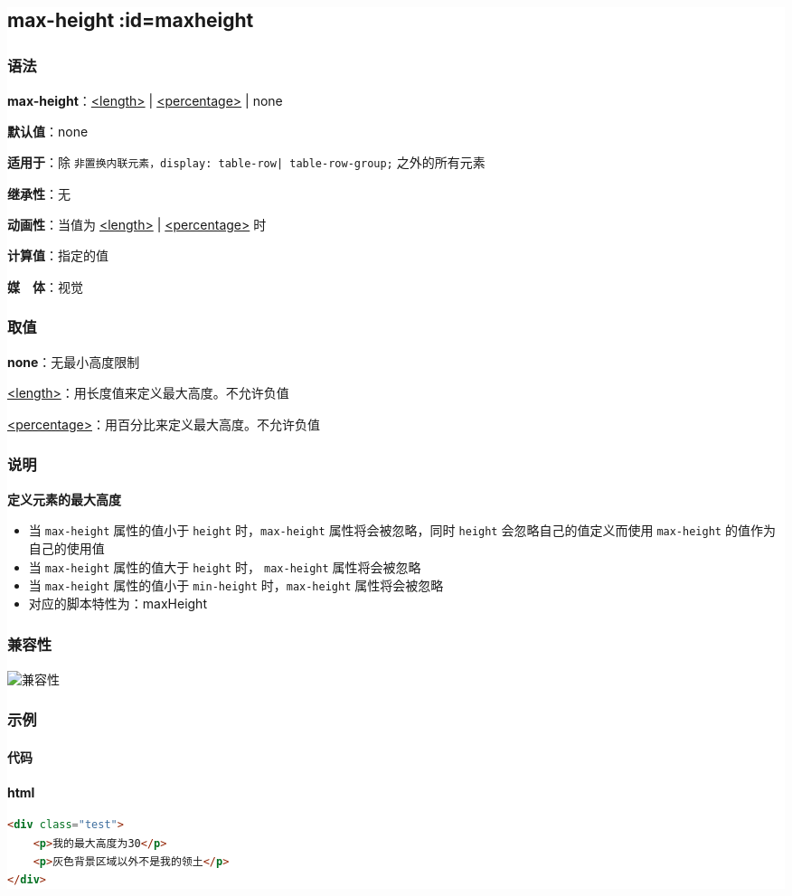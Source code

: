 ## max-height :id=maxheight

### 语法

**max-height**：[\<length>](/css-handbook/value-and-units/length?id=length) | [\<percentage>](/css-handbook/value-and-units/numeric?id=percentage) | none

**默认值**：none

**适用于**：除 `非置换内联元素，display: table-row| table-row-group;` 之外的所有元素

**继承性**：无

**动画性**：当值为 [\<length>](/css-handbook/value-and-units/length?id=length) | [\<percentage>](/css-handbook/value-and-units/numeric?id=percentage) 时

**计算值**：指定的值

**媒　体**：视觉

### 取值

**none**：无最小高度限制

[\<length>](/css-handbook/value-and-units/length?id=length)：用长度值来定义最大高度。不允许负值

[\<percentage>](/css-handbook/value-and-units/numeric?id=percentage)：用百分比来定义最大高度。不允许负值

### 说明

**定义元素的最大高度**

- 当 `max-height` 属性的值小于 `height` 时，`max-height` 属性将会被忽略，同时 `height` 会忽略自己的值定义而使用 `max-height` 的值作为自己的使用值
- 当 `max-height` 属性的值大于 `height` 时， `max-height` 属性将会被忽略
- 当 `max-height` 属性的值小于 `min-height` 时，`max-height` 属性将会被忽略
- 对应的脚本特性为：maxHeight

### 兼容性

![兼容性](https://cdn.jsdelivr.net/gh/karoldy/public-bed/image/css-handbook/properties/17.png)

### 示例



#### **代码**

**html**

```html
<div class="test">
	<p>我的最大高度为30</p>
	<p>灰色背景区域以外不是我的领土</p>
</div>
```
